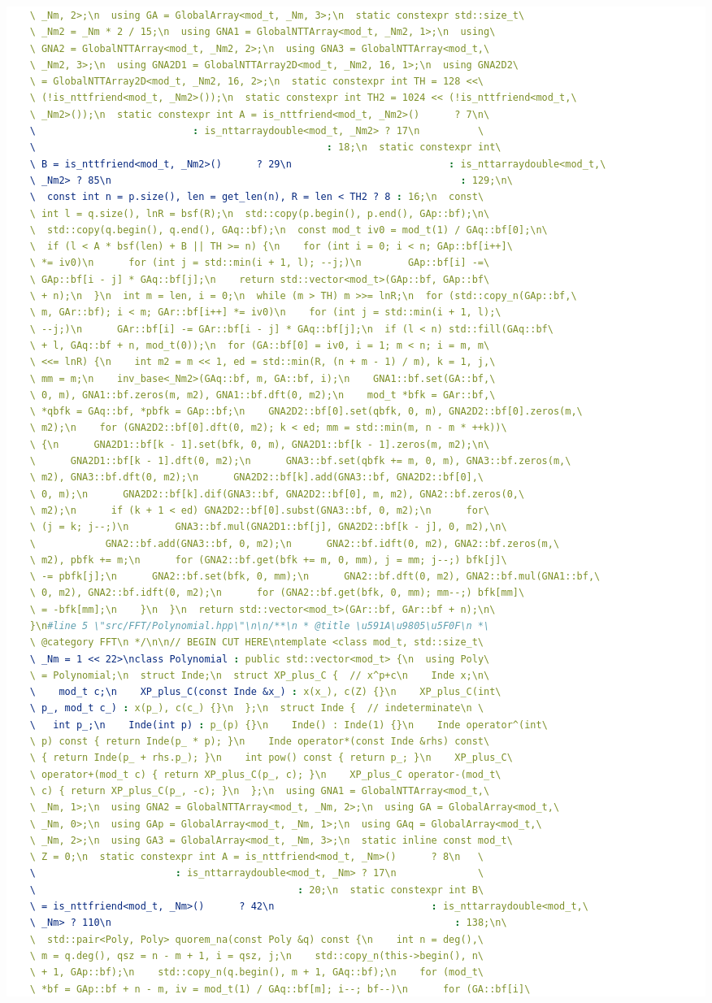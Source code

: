 ```yaml
    \ _Nm, 2>;\n  using GA = GlobalArray<mod_t, _Nm, 3>;\n  static constexpr std::size_t\
    \ _Nm2 = _Nm * 2 / 15;\n  using GNA1 = GlobalNTTArray<mod_t, _Nm2, 1>;\n  using\
    \ GNA2 = GlobalNTTArray<mod_t, _Nm2, 2>;\n  using GNA3 = GlobalNTTArray<mod_t,\
    \ _Nm2, 3>;\n  using GNA2D1 = GlobalNTTArray2D<mod_t, _Nm2, 16, 1>;\n  using GNA2D2\
    \ = GlobalNTTArray2D<mod_t, _Nm2, 16, 2>;\n  static constexpr int TH = 128 <<\
    \ (!is_nttfriend<mod_t, _Nm2>());\n  static constexpr int TH2 = 1024 << (!is_nttfriend<mod_t,\
    \ _Nm2>());\n  static constexpr int A = is_nttfriend<mod_t, _Nm2>()      ? 7\n\
    \                           : is_nttarraydouble<mod_t, _Nm2> ? 17\n          \
    \                                                  : 18;\n  static constexpr int\
    \ B = is_nttfriend<mod_t, _Nm2>()      ? 29\n                           : is_nttarraydouble<mod_t,\
    \ _Nm2> ? 85\n                                                            : 129;\n\
    \  const int n = p.size(), len = get_len(n), R = len < TH2 ? 8 : 16;\n  const\
    \ int l = q.size(), lnR = bsf(R);\n  std::copy(p.begin(), p.end(), GAp::bf);\n\
    \  std::copy(q.begin(), q.end(), GAq::bf);\n  const mod_t iv0 = mod_t(1) / GAq::bf[0];\n\
    \  if (l < A * bsf(len) + B || TH >= n) {\n    for (int i = 0; i < n; GAp::bf[i++]\
    \ *= iv0)\n      for (int j = std::min(i + 1, l); --j;)\n        GAp::bf[i] -=\
    \ GAp::bf[i - j] * GAq::bf[j];\n    return std::vector<mod_t>(GAp::bf, GAp::bf\
    \ + n);\n  }\n  int m = len, i = 0;\n  while (m > TH) m >>= lnR;\n  for (std::copy_n(GAp::bf,\
    \ m, GAr::bf); i < m; GAr::bf[i++] *= iv0)\n    for (int j = std::min(i + 1, l);\
    \ --j;)\n      GAr::bf[i] -= GAr::bf[i - j] * GAq::bf[j];\n  if (l < n) std::fill(GAq::bf\
    \ + l, GAq::bf + n, mod_t(0));\n  for (GA::bf[0] = iv0, i = 1; m < n; i = m, m\
    \ <<= lnR) {\n    int m2 = m << 1, ed = std::min(R, (n + m - 1) / m), k = 1, j,\
    \ mm = m;\n    inv_base<_Nm2>(GAq::bf, m, GA::bf, i);\n    GNA1::bf.set(GA::bf,\
    \ 0, m), GNA1::bf.zeros(m, m2), GNA1::bf.dft(0, m2);\n    mod_t *bfk = GAr::bf,\
    \ *qbfk = GAq::bf, *pbfk = GAp::bf;\n    GNA2D2::bf[0].set(qbfk, 0, m), GNA2D2::bf[0].zeros(m,\
    \ m2);\n    for (GNA2D2::bf[0].dft(0, m2); k < ed; mm = std::min(m, n - m * ++k))\
    \ {\n      GNA2D1::bf[k - 1].set(bfk, 0, m), GNA2D1::bf[k - 1].zeros(m, m2);\n\
    \      GNA2D1::bf[k - 1].dft(0, m2);\n      GNA3::bf.set(qbfk += m, 0, m), GNA3::bf.zeros(m,\
    \ m2), GNA3::bf.dft(0, m2);\n      GNA2D2::bf[k].add(GNA3::bf, GNA2D2::bf[0],\
    \ 0, m);\n      GNA2D2::bf[k].dif(GNA3::bf, GNA2D2::bf[0], m, m2), GNA2::bf.zeros(0,\
    \ m2);\n      if (k + 1 < ed) GNA2D2::bf[0].subst(GNA3::bf, 0, m2);\n      for\
    \ (j = k; j--;)\n        GNA3::bf.mul(GNA2D1::bf[j], GNA2D2::bf[k - j], 0, m2),\n\
    \            GNA2::bf.add(GNA3::bf, 0, m2);\n      GNA2::bf.idft(0, m2), GNA2::bf.zeros(m,\
    \ m2), pbfk += m;\n      for (GNA2::bf.get(bfk += m, 0, mm), j = mm; j--;) bfk[j]\
    \ -= pbfk[j];\n      GNA2::bf.set(bfk, 0, mm);\n      GNA2::bf.dft(0, m2), GNA2::bf.mul(GNA1::bf,\
    \ 0, m2), GNA2::bf.idft(0, m2);\n      for (GNA2::bf.get(bfk, 0, mm); mm--;) bfk[mm]\
    \ = -bfk[mm];\n    }\n  }\n  return std::vector<mod_t>(GAr::bf, GAr::bf + n);\n\
    }\n#line 5 \"src/FFT/Polynomial.hpp\"\n\n/**\n * @title \u591A\u9805\u5F0F\n *\
    \ @category FFT\n */\n\n// BEGIN CUT HERE\ntemplate <class mod_t, std::size_t\
    \ _Nm = 1 << 22>\nclass Polynomial : public std::vector<mod_t> {\n  using Poly\
    \ = Polynomial;\n  struct Inde;\n  struct XP_plus_C {  // x^p+c\n    Inde x;\n\
    \    mod_t c;\n    XP_plus_C(const Inde &x_) : x(x_), c(Z) {}\n    XP_plus_C(int\
    \ p_, mod_t c_) : x(p_), c(c_) {}\n  };\n  struct Inde {  // indeterminate\n \
    \   int p_;\n    Inde(int p) : p_(p) {}\n    Inde() : Inde(1) {}\n    Inde operator^(int\
    \ p) const { return Inde(p_ * p); }\n    Inde operator*(const Inde &rhs) const\
    \ { return Inde(p_ + rhs.p_); }\n    int pow() const { return p_; }\n    XP_plus_C\
    \ operator+(mod_t c) { return XP_plus_C(p_, c); }\n    XP_plus_C operator-(mod_t\
    \ c) { return XP_plus_C(p_, -c); }\n  };\n  using GNA1 = GlobalNTTArray<mod_t,\
    \ _Nm, 1>;\n  using GNA2 = GlobalNTTArray<mod_t, _Nm, 2>;\n  using GA = GlobalArray<mod_t,\
    \ _Nm, 0>;\n  using GAp = GlobalArray<mod_t, _Nm, 1>;\n  using GAq = GlobalArray<mod_t,\
    \ _Nm, 2>;\n  using GA3 = GlobalArray<mod_t, _Nm, 3>;\n  static inline const mod_t\
    \ Z = 0;\n  static constexpr int A = is_nttfriend<mod_t, _Nm>()      ? 8\n   \
    \                        : is_nttarraydouble<mod_t, _Nm> ? 17\n              \
    \                                             : 20;\n  static constexpr int B\
    \ = is_nttfriend<mod_t, _Nm>()      ? 42\n                           : is_nttarraydouble<mod_t,\
    \ _Nm> ? 110\n                                                           : 138;\n\
    \  std::pair<Poly, Poly> quorem_na(const Poly &q) const {\n    int n = deg(),\
    \ m = q.deg(), qsz = n - m + 1, i = qsz, j;\n    std::copy_n(this->begin(), n\
    \ + 1, GAp::bf);\n    std::copy_n(q.begin(), m + 1, GAq::bf);\n    for (mod_t\
    \ *bf = GAp::bf + n - m, iv = mod_t(1) / GAq::bf[m]; i--; bf--)\n      for (GA::bf[i]\
```